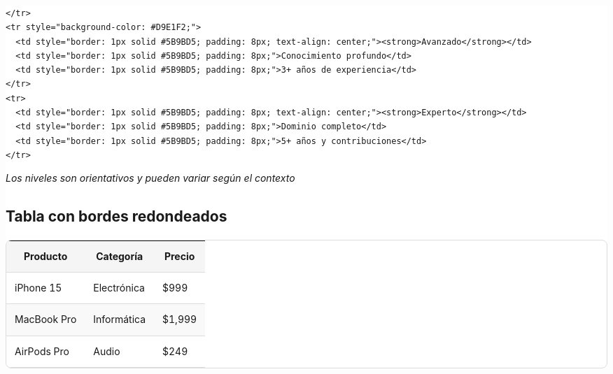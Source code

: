     </tr>
    <tr style="background-color: #D9E1F2;">
      <td style="border: 1px solid #5B9BD5; padding: 8px; text-align: center;"><strong>Avanzado</strong></td>
      <td style="border: 1px solid #5B9BD5; padding: 8px;">Conocimiento profundo</td>
      <td style="border: 1px solid #5B9BD5; padding: 8px;">3+ años de experiencia</td>
    </tr>
    <tr>
      <td style="border: 1px solid #5B9BD5; padding: 8px; text-align: center;"><strong>Experto</strong></td>
      <td style="border: 1px solid #5B9BD5; padding: 8px;">Dominio completo</td>
      <td style="border: 1px solid #5B9BD5; padding: 8px;">5+ años y contribuciones</td>
    </tr>
  </tbody>
  <tfoot>
    <tr style="background-color: #BDD7EE;">
      <td colspan="3" style="border: 1px solid #5B9BD5; padding: 8px; text-align: center;">
        <em>Los niveles son orientativos y pueden variar según el contexto</em>
      </td>
    </tr>
  </tfoot>
</table>

## Tabla con bordes redondeados

<table style="border-collapse: separate; border-spacing: 0; width: 100%; border: 1px solid #ddd; border-radius: 8px; overflow: hidden;">
  <thead>
    <tr style="background-color: #f5f5f5;">
      <th style="padding: 12px; border-bottom: 1px solid #ddd;">Producto</th>
      <th style="padding: 12px; border-bottom: 1px solid #ddd;">Categoría</th>
      <th style="padding: 12px; border-bottom: 1px solid #ddd;">Precio</th>
    </tr>
  </thead>
  <tbody>
    <tr>
      <td style="padding: 12px; border-bottom: 1px solid #ddd;">iPhone 15</td>
      <td style="padding: 12px; border-bottom: 1px solid #ddd;">Electrónica</td>
      <td style="padding: 12px; border-bottom: 1px solid #ddd;">$999</td>
    </tr>
    <tr style="background-color: #f9f9f9;">
      <td style="padding: 12px; border-bottom: 1px solid #ddd;">MacBook Pro</td>
      <td style="padding: 12px; border-bottom: 1px solid #ddd;">Informática</td>
      <td style="padding: 12px; border-bottom: 1px solid #ddd;">$1,999</td>
    </tr>
    <tr>
      <td style="padding: 12px; border-bottom: 1px solid #ddd;">AirPods Pro</td>
      <td style="padding: 12px; border-bottom: 1px solid #ddd;">Audio</td>
      <td style="padding: 12px; border-bottom: 1px solid #ddd;">$249</td>
    </tr>
  </tbody>
</table>
